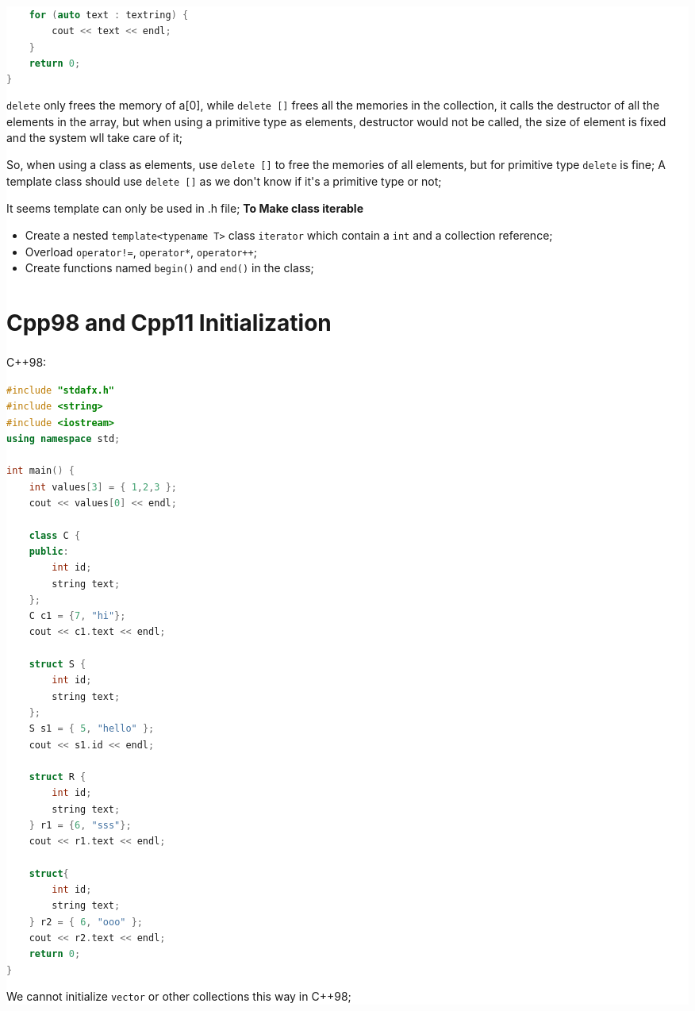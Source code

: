 ```C++
	for (auto text : textring) {
		cout << text << endl;
	}
	return 0;
}
```
`delete` only frees the memory of a[0], while `delete []` frees all the memories in the collection, it calls the destructor of all the elements in the array, but when using a primitive type as elements, destructor would not be called, the size of element is fixed and the system wll take care of it;

So, when using a class as elements, use `delete []` to free the memories of all elements, but for primitive type `delete` is fine; A template class should use `delete []` as we don't know if it's a primitive type or not;

It seems template can only be used in .h file;
**To Make class iterable**
- Create a nested `template<typename T>` class `iterator` which contain a `int` and a collection reference;
- Overload `operator!=`, `operator*`, `operator++`;
- Create functions named `begin()` and `end()` in the class;
# Cpp98 and Cpp11 Initialization
C++98:
```C++
#include "stdafx.h"
#include <string>
#include <iostream>
using namespace std;

int main() {
	int values[3] = { 1,2,3 };
	cout << values[0] << endl;
	
	class C {
	public:
		int id;
		string text;
	};
	C c1 = {7, "hi"};
	cout << c1.text << endl;

	struct S {
		int id;
		string text;
	};
	S s1 = { 5, "hello" };
	cout << s1.id << endl;

	struct R {
		int id;
		string text;
	} r1 = {6, "sss"};
	cout << r1.text << endl;

	struct{
		int id;
		string text;
	} r2 = { 6, "ooo" };
	cout << r2.text << endl;
	return 0;
}
```
We cannot initialize `vector` or other collections this way in C++98;
